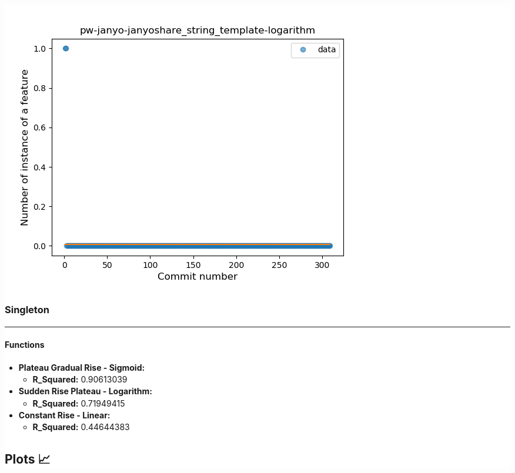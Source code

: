 ![pw-janyo-janyoshare T6](../plots/pw-janyo-janyoshare_string_template_T6.png)
### <a name="singleton">Singleton</a>
----
#### Functions
* **Plateau Gradual Rise - Sigmoid:** ![equation](http://latex.codecogs.com/svg.latex?%5Cfrac%7B2.92608%7D%7B1%20&plus;%20%5Cepsilon%5E%28-0.06785%28x%20-72.075116%29%29%7D%20&plus;%201.131389)
    * **R_Squared:** 0.90613039
* **Sudden Rise Plateau - Logarithm:** ![equation](http://latex.codecogs.com/svg.latex?1.000786%5Clog_%7B4.18866%7D%28x%29%20&plus;%200.0)
    * **R_Squared:** 0.71949415
* **Constant Rise - Linear:** ![equation](http://latex.codecogs.com/svg.latex?0.004144x%20&plus;%202.577239)
    * **R_Squared:** 0.44644383

**Plots** :chart_with_upwards_trend:
-----
